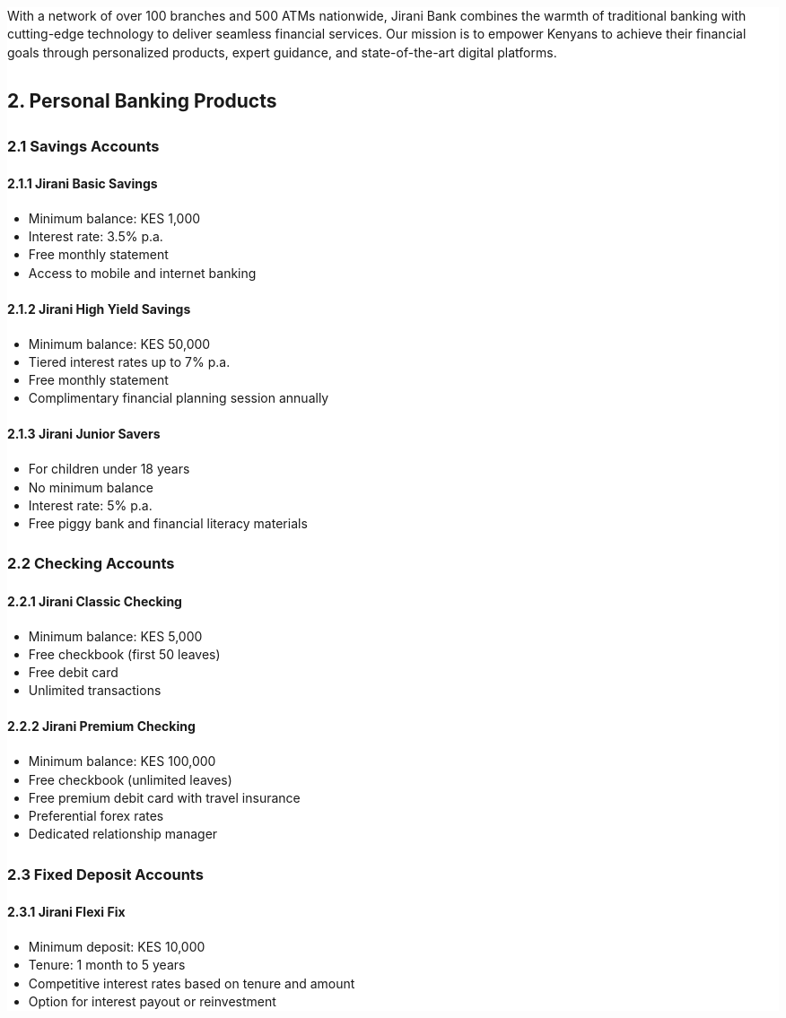 With a network of over 100 branches and 500 ATMs nationwide, Jirani Bank combines the warmth of traditional banking with cutting-edge technology to deliver seamless financial services. Our mission is to empower Kenyans to achieve their financial goals through personalized products, expert guidance, and state-of-the-art digital platforms.

## 2. Personal Banking Products

### 2.1 Savings Accounts

#### 2.1.1 Jirani Basic Savings
- Minimum balance: KES 1,000
- Interest rate: 3.5% p.a.
- Free monthly statement
- Access to mobile and internet banking

#### 2.1.2 Jirani High Yield Savings
- Minimum balance: KES 50,000
- Tiered interest rates up to 7% p.a.
- Free monthly statement
- Complimentary financial planning session annually

#### 2.1.3 Jirani Junior Savers
- For children under 18 years
- No minimum balance
- Interest rate: 5% p.a.
- Free piggy bank and financial literacy materials

### 2.2 Checking Accounts

#### 2.2.1 Jirani Classic Checking
- Minimum balance: KES 5,000
- Free checkbook (first 50 leaves)
- Free debit card
- Unlimited transactions

#### 2.2.2 Jirani Premium Checking
- Minimum balance: KES 100,000
- Free checkbook (unlimited leaves)
- Free premium debit card with travel insurance
- Preferential forex rates
- Dedicated relationship manager

### 2.3 Fixed Deposit Accounts

#### 2.3.1 Jirani Flexi Fix
- Minimum deposit: KES 10,000
- Tenure: 1 month to 5 years
- Competitive interest rates based on tenure and amount
- Option for interest payout or reinvestment
